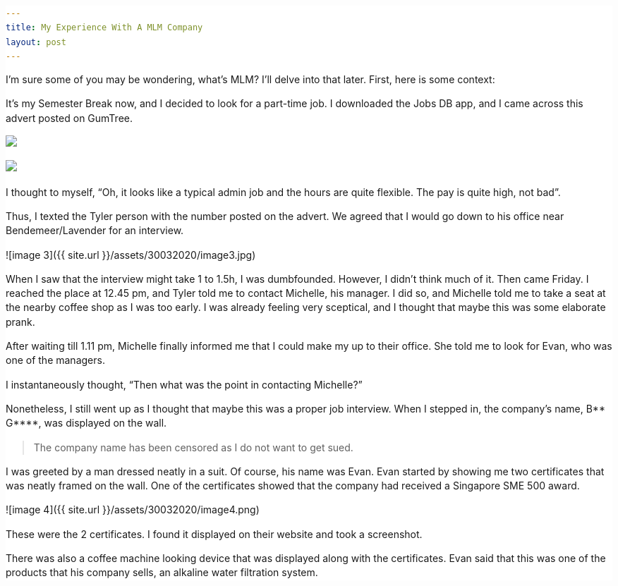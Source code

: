 ```yaml
---
title: My Experience With A MLM Company
layout: post
---
```


I’m sure some of you may be wondering, what’s MLM? I’ll delve into that later. First, here is some context:

It’s my Semester Break now, and I decided to look for a part-time job. I downloaded the Jobs DB app, and I came across this advert posted on GumTree.

<p align="centre">
<img height="250" src="{{ site.url }}/assets/30032020/image1.png"> 
</p>

<p align="centre">
<img src="{{ site.url }}/assets/30032020/image2.jpg">
</p>

I thought to myself, “Oh, it looks like a typical admin job and the hours are quite flexible. The pay is quite high, not bad”.

Thus, I texted the Tyler person with the number posted on the advert. We agreed that I would go down to his office near Bendemeer/Lavender for an interview.

![image 3]({{ site.url }}/assets/30032020/image3.jpg)

When I saw that the interview might take 1 to 1.5h, I was dumbfounded. However, I didn’t think much of it.
Then came Friday. I reached the place at 12.45 pm, and Tyler told me to contact Michelle, his manager. I did so, and Michelle told me to take a seat at the nearby coffee shop as I was too early. I was already feeling very sceptical, and I thought that maybe this was some elaborate prank.

After waiting till 1.11 pm, Michelle finally informed me that I could make my up to their office. She told me to look for Evan, who was one of the managers.

I instantaneously thought, “Then what was the point in contacting Michelle?”

Nonetheless, I still went up as I thought that maybe this was a proper job interview. When I stepped in, the company’s name, B** G****, was displayed on the wall.

> The company name has been censored as I do not want to get sued.

I was greeted by a man dressed neatly in a suit. Of course, his name was Evan. Evan started by showing me two certificates that was neatly framed on the wall. One of the certificates showed that the company had received a Singapore SME 500 award.

![image 4]({{ site.url }}/assets/30032020/image4.png)

These were the 2 certificates. I found it displayed on their website and took a screenshot.

There was also a coffee machine looking device that was displayed along with the certificates. Evan said that this was one of the products that his company sells, an alkaline water filtration system.
